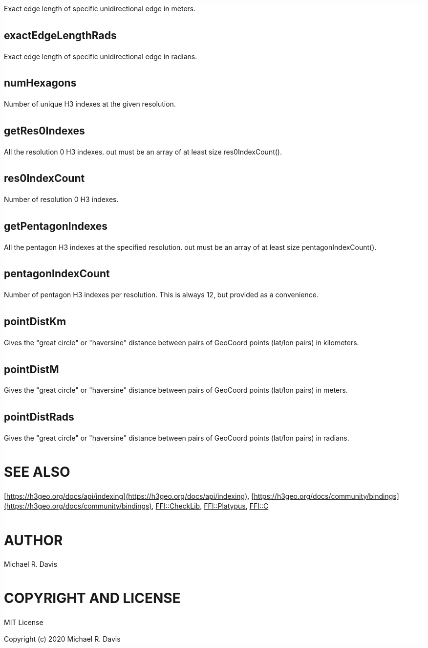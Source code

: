 Exact edge length of specific unidirectional edge in meters.

## exactEdgeLengthRads

Exact edge length of specific unidirectional edge in radians.

## numHexagons

Number of unique H3 indexes at the given resolution.

## getRes0Indexes

All the resolution 0 H3 indexes. out must be an array of at least size res0IndexCount().

## res0IndexCount

Number of resolution 0 H3 indexes.

## getPentagonIndexes

All the pentagon H3 indexes at the specified resolution. out must be an array of at least size pentagonIndexCount().

## pentagonIndexCount

Number of pentagon H3 indexes per resolution. This is always 12, but provided as a convenience.

## pointDistKm

Gives the "great circle" or "haversine" distance between pairs of GeoCoord points (lat/lon pairs) in kilometers.

## pointDistM

Gives the "great circle" or "haversine" distance between pairs of GeoCoord points (lat/lon pairs) in meters.

## pointDistRads

Gives the "great circle" or "haversine" distance between pairs of GeoCoord points (lat/lon pairs) in radians.

# SEE ALSO

[https://h3geo.org/docs/api/indexing](https://h3geo.org/docs/api/indexing), [https://h3geo.org/docs/community/bindings](https://h3geo.org/docs/community/bindings), [FFI::CheckLib](https://metacpan.org/pod/FFI::CheckLib), [FFI::Platypus](https://metacpan.org/pod/FFI::Platypus), [FFI::C](https://metacpan.org/pod/FFI::C)

# AUTHOR

Michael R. Davis

# COPYRIGHT AND LICENSE

MIT License

Copyright (c) 2020 Michael R. Davis
